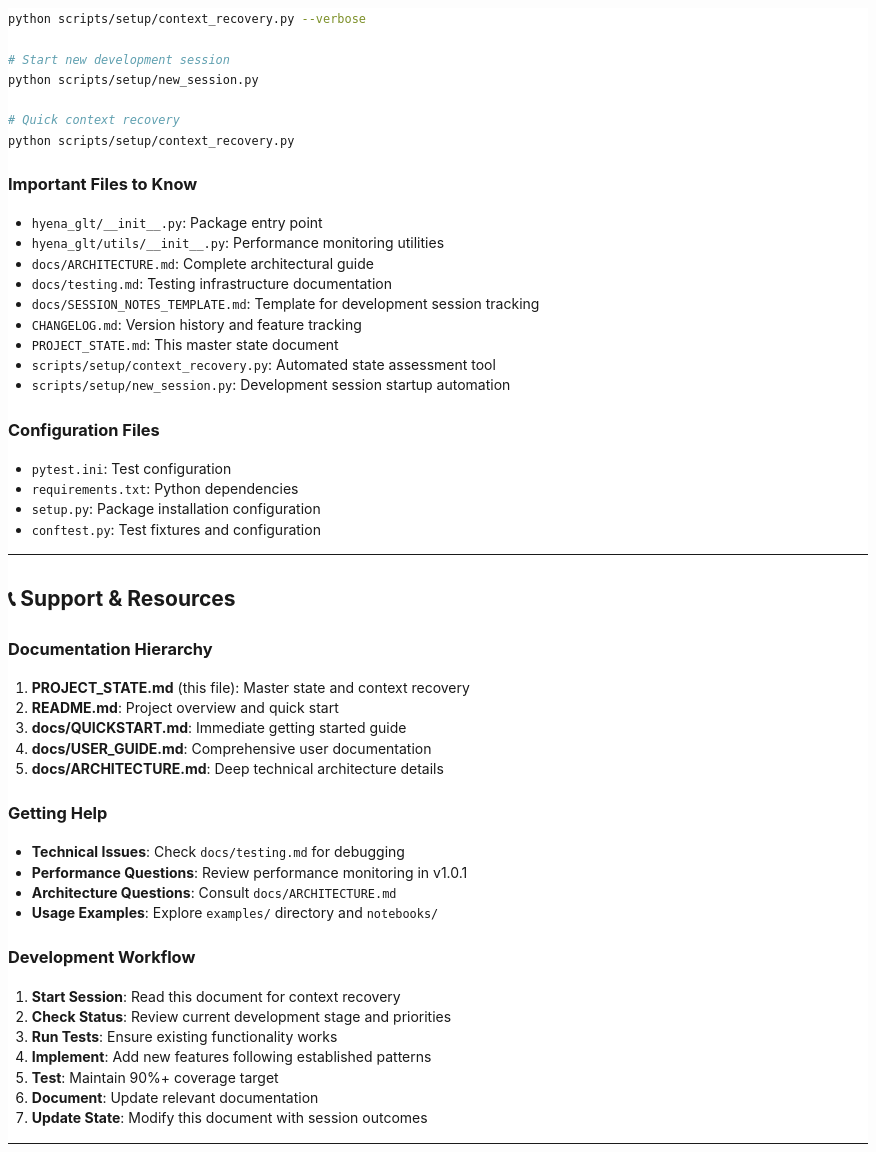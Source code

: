 ```bash
python scripts/setup/context_recovery.py --verbose

# Start new development session
python scripts/setup/new_session.py

# Quick context recovery
python scripts/setup/context_recovery.py
```

### Important Files to Know
- `hyena_glt/__init__.py`: Package entry point
- `hyena_glt/utils/__init__.py`: Performance monitoring utilities
- `docs/ARCHITECTURE.md`: Complete architectural guide
- `docs/testing.md`: Testing infrastructure documentation
- `docs/SESSION_NOTES_TEMPLATE.md`: Template for development session tracking
- `CHANGELOG.md`: Version history and feature tracking
- `PROJECT_STATE.md`: This master state document
- `scripts/setup/context_recovery.py`: Automated state assessment tool
- `scripts/setup/new_session.py`: Development session startup automation

### Configuration Files
- `pytest.ini`: Test configuration
- `requirements.txt`: Python dependencies
- `setup.py`: Package installation configuration
- `conftest.py`: Test fixtures and configuration

---

## 📞 Support & Resources

### Documentation Hierarchy
1. **PROJECT_STATE.md** (this file): Master state and context recovery
2. **README.md**: Project overview and quick start
3. **docs/QUICKSTART.md**: Immediate getting started guide
4. **docs/USER_GUIDE.md**: Comprehensive user documentation
5. **docs/ARCHITECTURE.md**: Deep technical architecture details

### Getting Help
- **Technical Issues**: Check `docs/testing.md` for debugging
- **Performance Questions**: Review performance monitoring in v1.0.1
- **Architecture Questions**: Consult `docs/ARCHITECTURE.md`
- **Usage Examples**: Explore `examples/` directory and `notebooks/`

### Development Workflow
1. **Start Session**: Read this document for context recovery
2. **Check Status**: Review current development stage and priorities
3. **Run Tests**: Ensure existing functionality works
4. **Implement**: Add new features following established patterns
5. **Test**: Maintain 90%+ coverage target
6. **Document**: Update relevant documentation
7. **Update State**: Modify this document with session outcomes

---